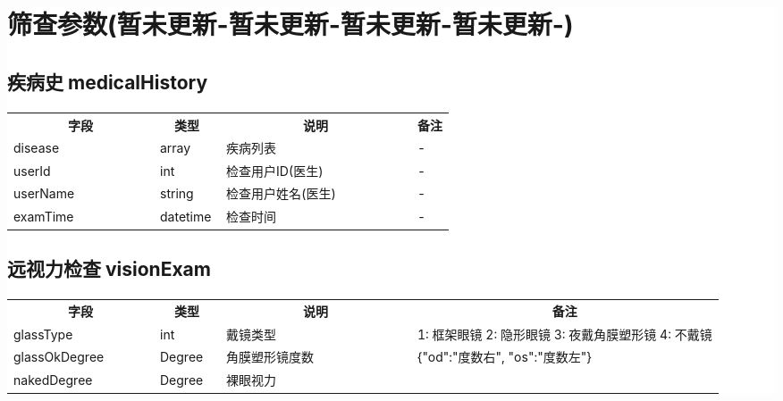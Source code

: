 # 筛查参数(暂未更新-暂未更新-暂未更新-暂未更新-)

## 疾病史 medicalHistory

<table>
    <tr>
        <th style="width:150px;">字段</th>
        <th style="width:60px;">类型</th>
        <th style="width:200px;">说明</th>
        <th>备注</th>
    </tr>
    <tr>
        <td>disease</td>
        <td>array</td>
        <td>疾病列表</td>
        <td>-</td>
    </tr>
    <tr>
        <td>userId</td>
        <td>int</td>
        <td>检查用户ID(医生)</td>
        <td>-</td>
    </tr>
    <tr>
        <td>userName</td>
        <td>string</td>
        <td>检查用户姓名(医生)</td>
        <td>-</td>
    </tr>
    <tr>
        <td>examTime</td>
        <td>datetime</td>
        <td>检查时间</td>
        <td>-</td>
    </tr>
</table>

## 远视力检查 visionExam

<table>
    <tr>
        <th style="width:150px;">字段</th>
        <th style="width:60px;">类型</th>
        <th style="width:200px;">说明</th>
        <th>备注</th>
    </tr>
    <tr>
        <td>glassType</td>
        <td>int</td>
        <td>戴镜类型</td>
        <td>1: 框架眼镜 2: 隐形眼镜 3: 夜戴角膜塑形镜 4: 不戴镜</td>
    </tr>
    <tr>
        <td>glassOkDegree</td>
        <td>Degree</td>
        <td>角膜塑形镜度数</td>
        <td>{"od":"度数右", "os":"度数左"}</td>
    </tr>
    <tr>
        <td>nakedDegree</td>
        <td>Degree</td>
        <td>裸眼视力</td>